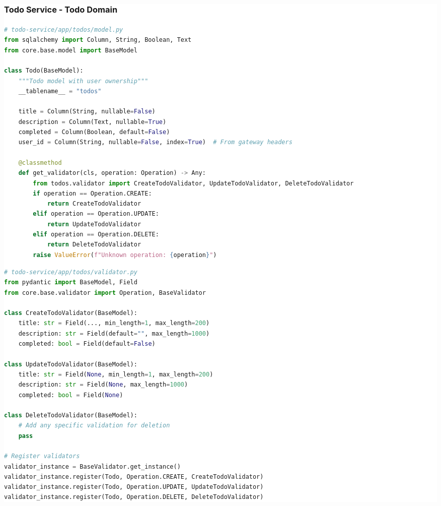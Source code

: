 ### **Todo Service - Todo Domain**

```python
# todo-service/app/todos/model.py
from sqlalchemy import Column, String, Boolean, Text
from core.base.model import BaseModel

class Todo(BaseModel):
    """Todo model with user ownership"""
    __tablename__ = "todos"

    title = Column(String, nullable=False)
    description = Column(Text, nullable=True)
    completed = Column(Boolean, default=False)
    user_id = Column(String, nullable=False, index=True)  # From gateway headers
    
    @classmethod
    def get_validator(cls, operation: Operation) -> Any:
        from todos.validator import CreateTodoValidator, UpdateTodoValidator, DeleteTodoValidator
        if operation == Operation.CREATE:
            return CreateTodoValidator
        elif operation == Operation.UPDATE:
            return UpdateTodoValidator
        elif operation == Operation.DELETE:
            return DeleteTodoValidator
        raise ValueError(f"Unknown operation: {operation}")
```

```python
# todo-service/app/todos/validator.py
from pydantic import BaseModel, Field
from core.base.validator import Operation, BaseValidator

class CreateTodoValidator(BaseModel):
    title: str = Field(..., min_length=1, max_length=200)
    description: str = Field(default="", max_length=1000)
    completed: bool = Field(default=False)

class UpdateTodoValidator(BaseModel):
    title: str = Field(None, min_length=1, max_length=200)
    description: str = Field(None, max_length=1000)
    completed: bool = Field(None)

class DeleteTodoValidator(BaseModel):
    # Add any specific validation for deletion
    pass

# Register validators
validator_instance = BaseValidator.get_instance()
validator_instance.register(Todo, Operation.CREATE, CreateTodoValidator)
validator_instance.register(Todo, Operation.UPDATE, UpdateTodoValidator)
validator_instance.register(Todo, Operation.DELETE, DeleteTodoValidator)
```
